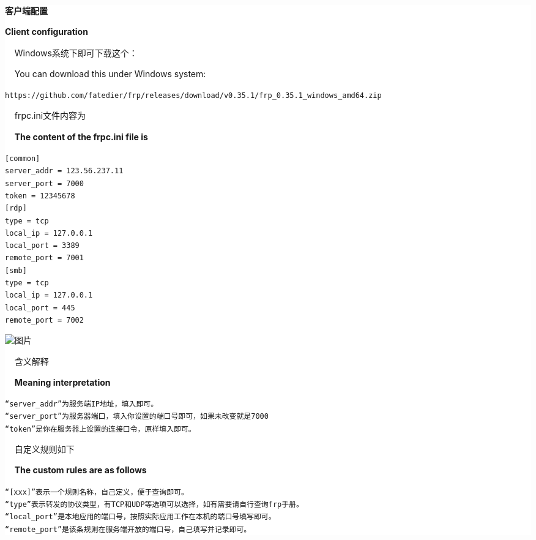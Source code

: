   

**客户端配置**  

**Client configuration**  

  

    Windows系统下即可下载这个：  

    You can download this under Windows system:  

```
https://github.com/fatedier/frp/releases/download/v0.35.1/frp_0.35.1_windows_amd64.zip
```

  

    frpc.ini文件内容为  

    **The content of the frpc.ini file is**  

```
[common]
server_addr = 123.56.237.11 
server_port = 7000
token = 12345678
[rdp]
type = tcp
local_ip = 127.0.0.1     
local_port = 3389
remote_port = 7001  
[smb]
type = tcp
local_ip = 127.0.0.1
local_port = 445
remote_port = 7002
```

![图片](https://p3-juejin.byteimg.com/tos-cn-i-k3u1fbpfcp/308ee32d14064e239254b7605de5e1d4~tplv-k3u1fbpfcp-zoom-1.image)

    含义解释  

    **Meaning interpretation**  

```
“server_addr”为服务端IP地址，填入即可。
“server_port”为服务器端口，填入你设置的端口号即可，如果未改变就是7000
“token”是你在服务器上设置的连接口令，原样填入即可。
```

  

    自定义规则如下  

    **The custom rules are as follows**  

```
“[xxx]”表示一个规则名称，自己定义，便于查询即可。
“type”表示转发的协议类型，有TCP和UDP等选项可以选择，如有需要请自行查询frp手册。
“local_port”是本地应用的端口号，按照实际应用工作在本机的端口号填写即可。
“remote_port”是该条规则在服务端开放的端口号，自己填写并记录即可。
```
